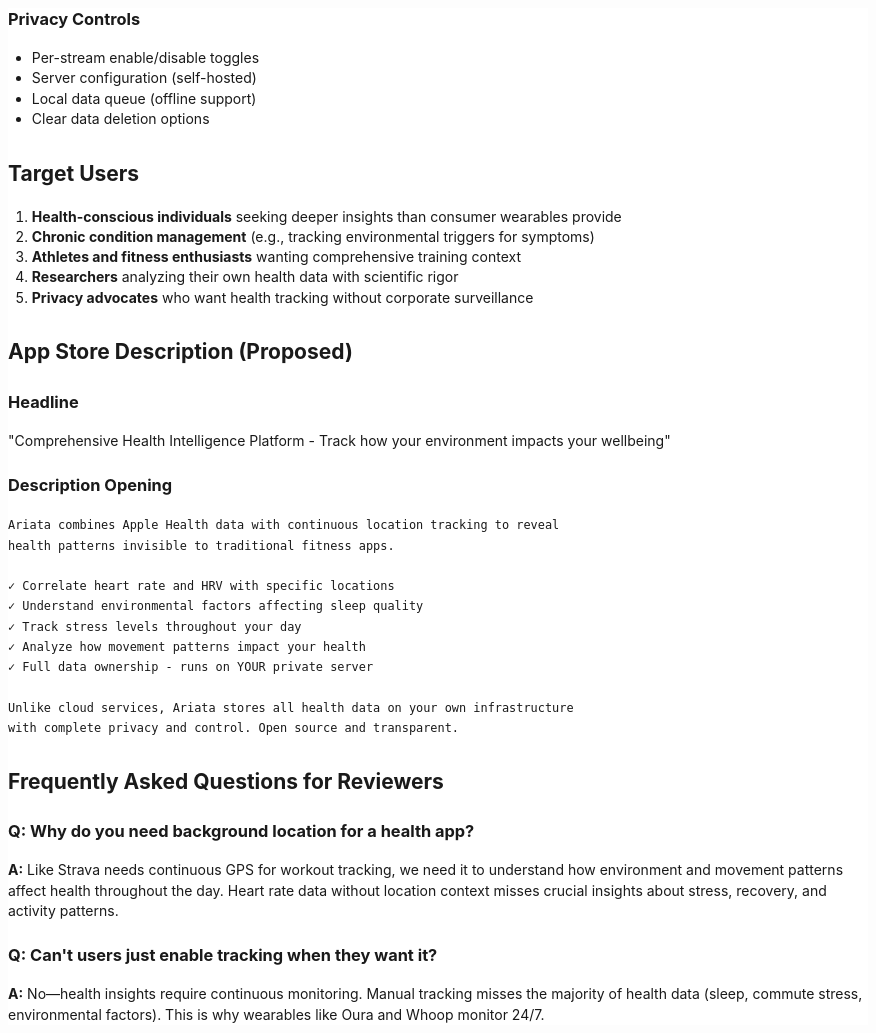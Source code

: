 ### Privacy Controls

- Per-stream enable/disable toggles
- Server configuration (self-hosted)
- Local data queue (offline support)
- Clear data deletion options

## Target Users

1. **Health-conscious individuals** seeking deeper insights than consumer wearables provide
2. **Chronic condition management** (e.g., tracking environmental triggers for symptoms)
3. **Athletes and fitness enthusiasts** wanting comprehensive training context
4. **Researchers** analyzing their own health data with scientific rigor
5. **Privacy advocates** who want health tracking without corporate surveillance

## App Store Description (Proposed)

### Headline

"Comprehensive Health Intelligence Platform - Track how your environment impacts your wellbeing"

### Description Opening

```
Ariata combines Apple Health data with continuous location tracking to reveal
health patterns invisible to traditional fitness apps.

✓ Correlate heart rate and HRV with specific locations
✓ Understand environmental factors affecting sleep quality
✓ Track stress levels throughout your day
✓ Analyze how movement patterns impact your health
✓ Full data ownership - runs on YOUR private server

Unlike cloud services, Ariata stores all health data on your own infrastructure
with complete privacy and control. Open source and transparent.
```

## Frequently Asked Questions for Reviewers

### Q: Why do you need background location for a health app?

**A:** Like Strava needs continuous GPS for workout tracking, we need it to understand how environment and movement patterns affect health throughout the day. Heart rate data without location context misses crucial insights about stress, recovery, and activity patterns.

### Q: Can't users just enable tracking when they want it?

**A:** No—health insights require continuous monitoring. Manual tracking misses the majority of health data (sleep, commute stress, environmental factors). This is why wearables like Oura and Whoop monitor 24/7.
